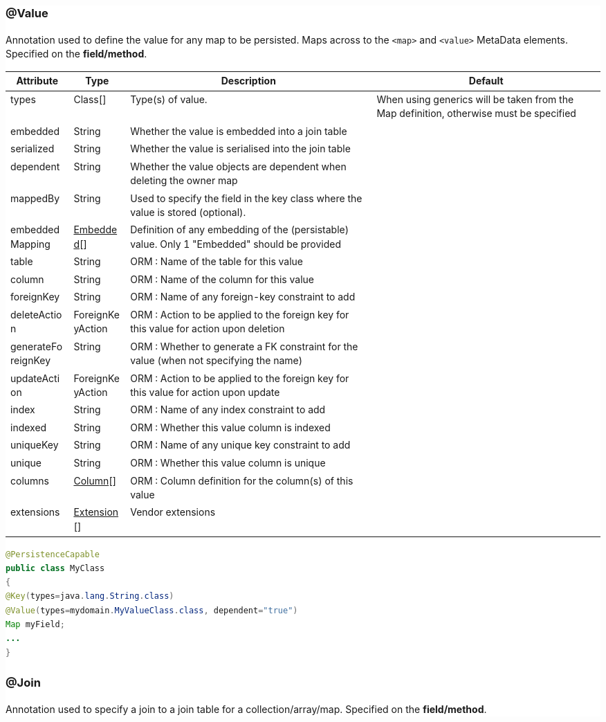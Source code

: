### @Value

Annotation used to define the value for any map to be persisted. Maps across to the `<map>` and `<value>` MetaData elements. Specified on the **field/method**.

| Attribute | Type | Description | Default |
| --- | --- | --- | --- |
|types |Class\[\]|Type(s) of value.|When using generics will be taken from the Map definition, otherwise must be specified|
|embedded|String|Whether the value is embedded into a join table|  |
|serialized|String|Whether the value is serialised into the join table|  |
|dependent | String | Whether the value objects are dependent when deleting the owner map |  |
| mappedBy | String | Used to specify the field in the key class where the value is stored (optional). |  |
| embeddedMapping |[Embedded](#Embedded)\[\] | Definition of any embedding of the (persistable) value. Only 1 "Embedded" should be provided |  |
| table | String |ORM : Name of the table for this value |  |
| column | String | ORM : Name of the column for this value |  |
| foreignKey | String | ORM : Name of any foreign-key constraint to add |  |
| deleteAction | ForeignKeyAction | ORM : Action to be applied to the foreign key for this value for action upon deletion |  |
| generateForeignKey | String | ORM : Whether to generate a FK constraint for the value (when not specifying the name)|  |
| updateAction | ForeignKeyAction | ORM : Action to be applied to the foreign key for this value for action upon update |  |
| index | String | ORM : Name of any index constraint to add |  |
| indexed | String | ORM : Whether this value column is indexed |  |
| uniqueKey | String | ORM : Name of any unique key constraint to add |  |
| unique | String | ORM : Whether this value column is unique |  |
| columns |[Column](#Column)\[\] | ORM : Column definition for the column(s) of this value |  |
| extensions |[Extension](#Extension)\[\] | Vendor extensions |  |

```java
@PersistenceCapable
public class MyClass
{
@Key(types=java.lang.String.class)
@Value(types=mydomain.MyValueClass.class, dependent="true")
Map myField;
...
}
```

### @Join

Annotation used to specify a join to a join table for a collection/array/map. Specified on the **field/method**.
